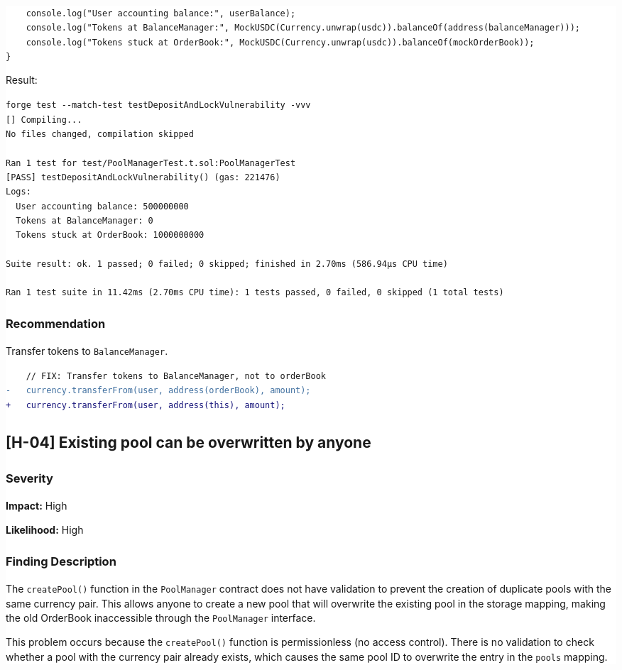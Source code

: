 ```solidity
    console.log("User accounting balance:", userBalance);
    console.log("Tokens at BalanceManager:", MockUSDC(Currency.unwrap(usdc)).balanceOf(address(balanceManager)));
    console.log("Tokens stuck at OrderBook:", MockUSDC(Currency.unwrap(usdc)).balanceOf(mockOrderBook));
}
```

Result:

```solidity
forge test --match-test testDepositAndLockVulnerability -vvv
[] Compiling...
No files changed, compilation skipped

Ran 1 test for test/PoolManagerTest.t.sol:PoolManagerTest
[PASS] testDepositAndLockVulnerability() (gas: 221476)
Logs:
  User accounting balance: 500000000
  Tokens at BalanceManager: 0
  Tokens stuck at OrderBook: 1000000000

Suite result: ok. 1 passed; 0 failed; 0 skipped; finished in 2.70ms (586.94µs CPU time)

Ran 1 test suite in 11.42ms (2.70ms CPU time): 1 tests passed, 0 failed, 0 skipped (1 total tests)
```

### **Recommendation**

Transfer tokens to `BalanceManager`.

```diff
    // FIX: Transfer tokens to BalanceManager, not to orderBook
-   currency.transferFrom(user, address(orderBook), amount);
+   currency.transferFrom(user, address(this), amount);
```

## [H-04] Existing pool can be overwritten by anyone

### **Severity**

**Impact:** High

**Likelihood:** High

### **Finding Description**

The `createPool()` function in the `PoolManager` contract does not have validation to prevent the creation of duplicate pools with the same currency pair.
This allows anyone to create a new pool that will overwrite the existing pool in the storage mapping, making the old OrderBook inaccessible through the `PoolManager` interface.

This problem occurs because the `createPool()` function is permissionless (no access control).
There is no validation to check whether a pool with the currency pair already exists, which causes the same pool ID to overwrite the entry in the `pools` mapping.
